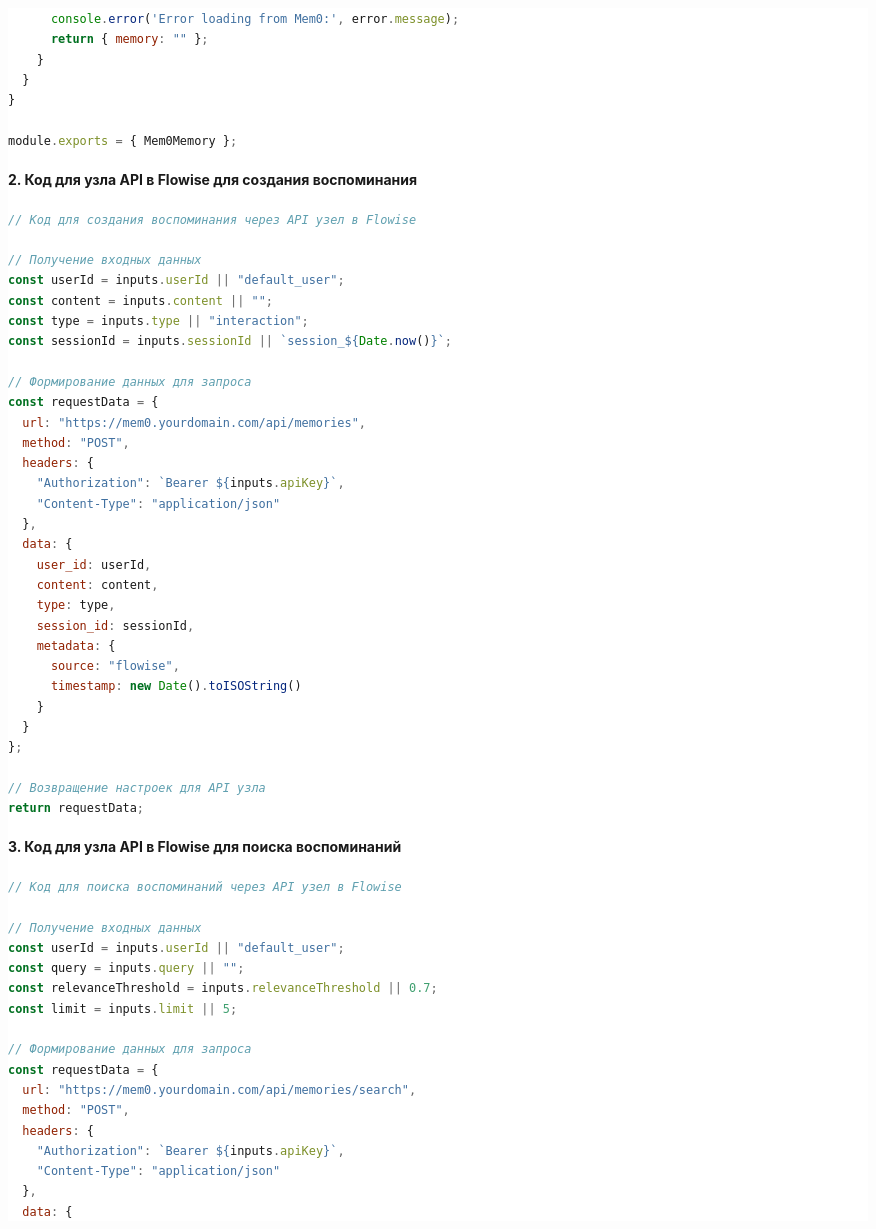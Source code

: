 ```javascript
      console.error('Error loading from Mem0:', error.message);
      return { memory: "" };
    }
  }
}

module.exports = { Mem0Memory };
```

#### 2. Код для узла API в Flowise для создания воспоминания

```javascript
// Код для создания воспоминания через API узел в Flowise

// Получение входных данных
const userId = inputs.userId || "default_user";
const content = inputs.content || "";
const type = inputs.type || "interaction";
const sessionId = inputs.sessionId || `session_${Date.now()}`;

// Формирование данных для запроса
const requestData = {
  url: "https://mem0.yourdomain.com/api/memories",
  method: "POST",
  headers: {
    "Authorization": `Bearer ${inputs.apiKey}`,
    "Content-Type": "application/json"
  },
  data: {
    user_id: userId,
    content: content,
    type: type,
    session_id: sessionId,
    metadata: {
      source: "flowise",
      timestamp: new Date().toISOString()
    }
  }
};

// Возвращение настроек для API узла
return requestData;
```

#### 3. Код для узла API в Flowise для поиска воспоминаний

```javascript
// Код для поиска воспоминаний через API узел в Flowise

// Получение входных данных
const userId = inputs.userId || "default_user";
const query = inputs.query || "";
const relevanceThreshold = inputs.relevanceThreshold || 0.7;
const limit = inputs.limit || 5;

// Формирование данных для запроса
const requestData = {
  url: "https://mem0.yourdomain.com/api/memories/search",
  method: "POST",
  headers: {
    "Authorization": `Bearer ${inputs.apiKey}`,
    "Content-Type": "application/json"
  },
  data: {
```